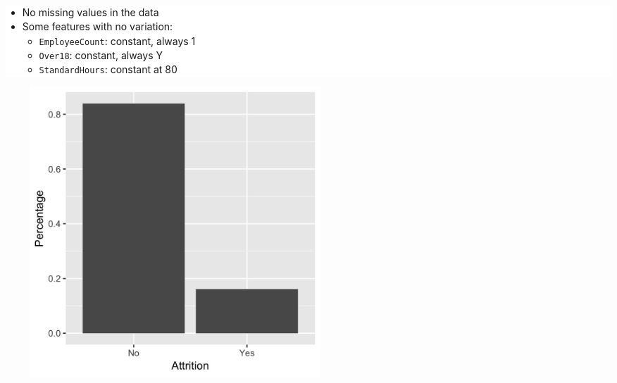 * No missing values in the data
* Some features with no variation: 
    * `EmployeeCount`: constant, always 1
    * `Over18`: constant, always Y
    * `StandardHours`: constant at 80

</div>
<div style="float: left; width: 4%"><br></div>
<div style="float: left; width: 48%;"> 

<img src="./img/attrition-barplot.jpg" width="100%" style="display: block; margin: auto auto auto 0;" />
